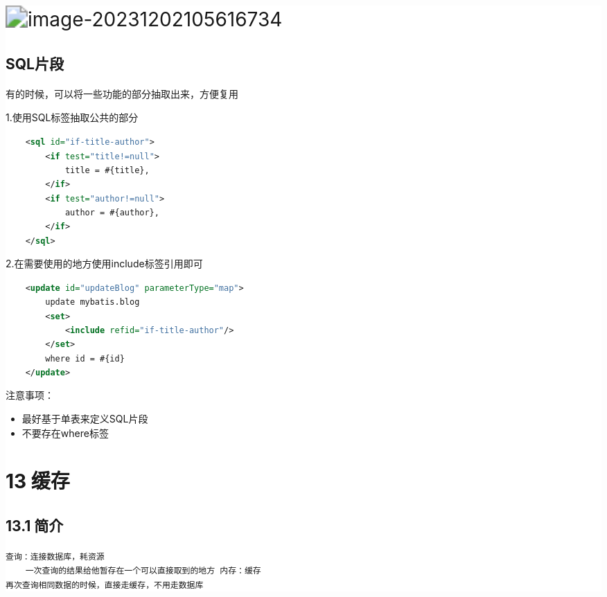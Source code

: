 <img src="C:\Users\12080\AppData\Roaming\Typora\typora-user-images\image-20231202105616734.png" alt="image-20231202105616734" style="zoom:200%;" />







## SQL片段

有的时候，可以将一些功能的部分抽取出来，方便复用

1.使用SQL标签抽取公共的部分

```xml
    <sql id="if-title-author">
        <if test="title!=null">
            title = #{title},
        </if>
        <if test="author!=null">
            author = #{author},
        </if>
    </sql>
```

2.在需要使用的地方使用include标签引用即可

```xml
    <update id="updateBlog" parameterType="map">
        update mybatis.blog
        <set>
            <include refid="if-title-author"/>
        </set>
        where id = #{id}
    </update>
```



注意事项：

- 最好基于单表来定义SQL片段
- 不要存在where标签 









# 13 缓存

## 13.1 简介

```xml
查询：连接数据库，耗资源
	一次查询的结果给他暂存在一个可以直接取到的地方 内存：缓存
再次查询相同数据的时候，直接走缓存，不用走数据库
```
